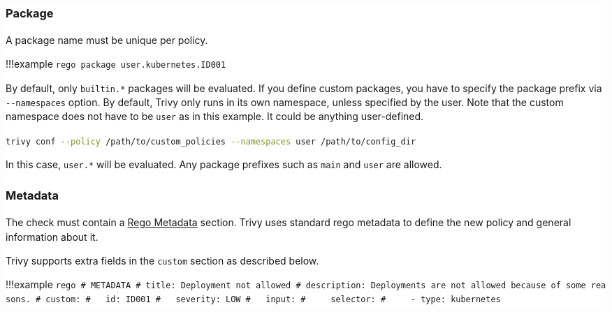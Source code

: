 ### Package
A package name must be unique per policy.

!!!example
    ``` rego
    package user.kubernetes.ID001
    ```

By default, only `builtin.*` packages will be evaluated.
If you define custom packages, you have to specify the package prefix via `--namespaces` option. By default, Trivy only runs in its own namespace, unless specified by the user. Note that the custom namespace does not have to be `user` as in this example. It could be anything user-defined.

``` bash
trivy conf --policy /path/to/custom_policies --namespaces user /path/to/config_dir
```

In this case, `user.*` will be evaluated.
Any package prefixes such as `main` and `user` are allowed.

### Metadata

The check must contain a [Rego Metadata](https://www.openpolicyagent.org/docs/latest/policy-language/#metadata) section. Trivy uses standard rego metadata to define the new policy and general information about it.

Trivy supports extra fields in the `custom` section as described below.

!!!example
    ``` rego
    # METADATA
    # title: Deployment not allowed
    # description: Deployments are not allowed because of some reasons.
    # custom:
    #   id: ID001
    #   severity: LOW
    #   input:
    #     selector:
    #     - type: kubernetes
    ```
  